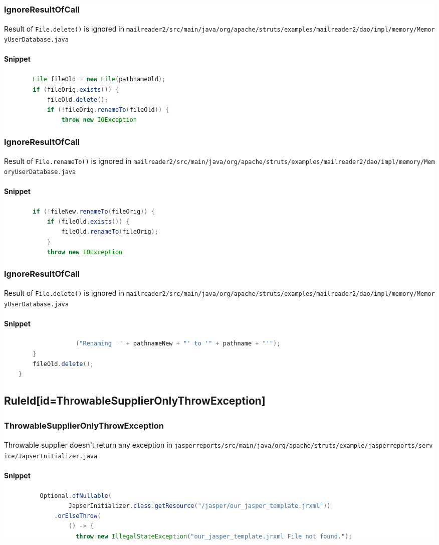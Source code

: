 ### IgnoreResultOfCall
Result of `File.delete()` is ignored
in `mailreader2/src/main/java/org/apache/struts/examples/mailreader2/dao/impl/memory/MemoryUserDatabase.java`
#### Snippet
```java
        File fileOld = new File(pathnameOld);
        if (fileOrig.exists()) {
            fileOld.delete();
            if (!fileOrig.renameTo(fileOld)) {
                throw new IOException
```

### IgnoreResultOfCall
Result of `File.renameTo()` is ignored
in `mailreader2/src/main/java/org/apache/struts/examples/mailreader2/dao/impl/memory/MemoryUserDatabase.java`
#### Snippet
```java
        if (!fileNew.renameTo(fileOrig)) {
            if (fileOld.exists()) {
                fileOld.renameTo(fileOrig);
            }
            throw new IOException
```

### IgnoreResultOfCall
Result of `File.delete()` is ignored
in `mailreader2/src/main/java/org/apache/struts/examples/mailreader2/dao/impl/memory/MemoryUserDatabase.java`
#### Snippet
```java
                    ("Renaming '" + pathnameNew + "' to '" + pathname + "'");
        }
        fileOld.delete();
    }

```

## RuleId[id=ThrowableSupplierOnlyThrowException]
### ThrowableSupplierOnlyThrowException
Throwable supplier doesn't return any exception
in `jasperreports/src/main/java/org/apache/struts/example/jasperreports/service/JapserInitializer.java`
#### Snippet
```java
          Optional.ofNullable(
                  JapserInitializer.class.getResource("/jasper/our_jasper_template.jrxml"))
              .orElseThrow(
                  () -> {
                    throw new IllegalStateException("our_jasper_template.jrxml File not found.");
```
